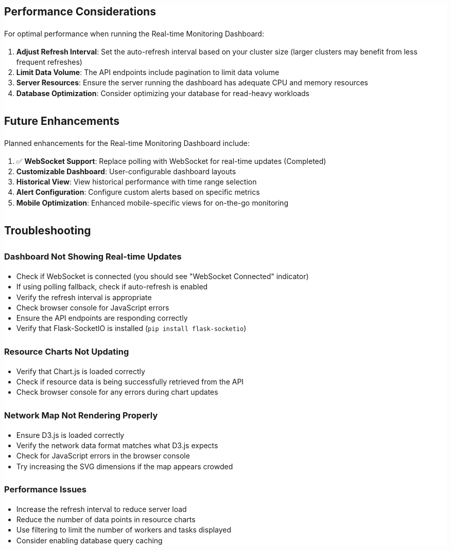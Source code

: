 ## Performance Considerations

For optimal performance when running the Real-time Monitoring Dashboard:

1. **Adjust Refresh Interval**: Set the auto-refresh interval based on your cluster size (larger clusters may benefit from less frequent refreshes)
2. **Limit Data Volume**: The API endpoints include pagination to limit data volume
3. **Server Resources**: Ensure the server running the dashboard has adequate CPU and memory resources
4. **Database Optimization**: Consider optimizing your database for read-heavy workloads

## Future Enhancements

Planned enhancements for the Real-time Monitoring Dashboard include:

1. ✅ **WebSocket Support**: Replace polling with WebSocket for real-time updates (Completed)
2. **Customizable Dashboard**: User-configurable dashboard layouts
3. **Historical View**: View historical performance with time range selection
4. **Alert Configuration**: Configure custom alerts based on specific metrics
5. **Mobile Optimization**: Enhanced mobile-specific views for on-the-go monitoring

## Troubleshooting

### Dashboard Not Showing Real-time Updates

- Check if WebSocket is connected (you should see "WebSocket Connected" indicator)
- If using polling fallback, check if auto-refresh is enabled
- Verify the refresh interval is appropriate
- Check browser console for JavaScript errors
- Ensure the API endpoints are responding correctly
- Verify that Flask-SocketIO is installed (`pip install flask-socketio`)

### Resource Charts Not Updating

- Verify that Chart.js is loaded correctly
- Check if resource data is being successfully retrieved from the API
- Check browser console for any errors during chart updates

### Network Map Not Rendering Properly

- Ensure D3.js is loaded correctly
- Verify the network data format matches what D3.js expects
- Check for JavaScript errors in the browser console
- Try increasing the SVG dimensions if the map appears crowded

### Performance Issues

- Increase the refresh interval to reduce server load
- Reduce the number of data points in resource charts
- Use filtering to limit the number of workers and tasks displayed
- Consider enabling database query caching

